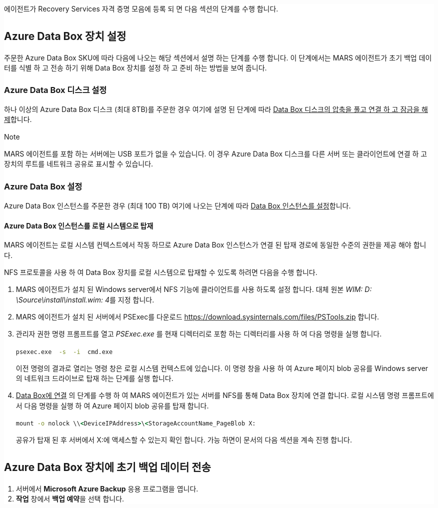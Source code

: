    에이전트가 Recovery Services 자격 증명 모음에 등록 되 면 다음 섹션의 단계를 수행 합니다.

## <a name="set-up-azure-data-box-devices"></a>Azure Data Box 장치 설정

주문한 Azure Data Box SKU에 따라 다음에 나오는 해당 섹션에서 설명 하는 단계를 수행 합니다. 이 단계에서는 MARS 에이전트가 초기 백업 데이터를 식별 하 고 전송 하기 위해 Data Box 장치를 설정 하 고 준비 하는 방법을 보여 줍니다.

### <a name="set-up-azure-data-box-disks"></a>Azure Data Box 디스크 설정

하나 이상의 Azure Data Box 디스크 (최대 8TB)를 주문한 경우 여기에 설명 된 단계에 따라 [Data Box 디스크의 압축을 풀고 연결 하 고 잠금을 해제](https://docs.microsoft.com/azure/databox/data-box-disk-deploy-set-up)합니다.

>[!NOTE]
>MARS 에이전트를 포함 하는 서버에는 USB 포트가 없을 수 있습니다. 이 경우 Azure Data Box 디스크를 다른 서버 또는 클라이언트에 연결 하 고 장치의 루트를 네트워크 공유로 표시할 수 있습니다.

### <a name="set-up-azure-data-box"></a>Azure Data Box 설정

Azure Data Box 인스턴스를 주문한 경우 (최대 100 TB) 여기에 나오는 단계에 따라 [Data Box 인스턴스를 설정](https://docs.microsoft.com/azure/databox/data-box-deploy-set-up)합니다.

#### <a name="mount-your-azure-data-box-instance-as-a-local-system"></a>Azure Data Box 인스턴스를 로컬 시스템으로 탑재

MARS 에이전트는 로컬 시스템 컨텍스트에서 작동 하므로 Azure Data Box 인스턴스가 연결 된 탑재 경로에 동일한 수준의 권한을 제공 해야 합니다.

NFS 프로토콜을 사용 하 여 Data Box 장치를 로컬 시스템으로 탑재할 수 있도록 하려면 다음을 수행 합니다.

1. MARS 에이전트가 설치 된 Windows server에서 NFS 기능에 클라이언트를 사용 하도록 설정 합니다. 대체 원본 *WIM: D: \Source\install\install.wim: 4*를 지정 합니다.
1. MARS 에이전트가 설치 된 서버에서 PSExec를 다운로드 <https://download.sysinternals.com/files/PSTools.zip> 합니다.
1. 관리자 권한 명령 프롬프트를 열고 *PSExec.exe* 를 현재 디렉터리로 포함 하는 디렉터리를 사용 하 여 다음 명령을 실행 합니다.

    ```cmd
    psexec.exe  -s  -i  cmd.exe
    ```

   이전 명령의 결과로 열리는 명령 창은 로컬 시스템 컨텍스트에 있습니다. 이 명령 창을 사용 하 여 Azure 페이지 blob 공유를 Windows server의 네트워크 드라이브로 탑재 하는 단계를 실행 합니다.
1. [Data Box에 연결](https://docs.microsoft.com/azure/databox/data-box-deploy-copy-data-via-nfs#connect-to-data-box) 의 단계를 수행 하 여 MARS 에이전트가 있는 서버를 NFS를 통해 Data Box 장치에 연결 합니다. 로컬 시스템 명령 프롬프트에서 다음 명령을 실행 하 여 Azure 페이지 blob 공유를 탑재 합니다.

    ```cmd
    mount -o nolock \\<DeviceIPAddress>\<StorageAccountName_PageBlob X:  
    ```

   공유가 탑재 된 후 서버에서 X:에 액세스할 수 있는지 확인 합니다. 가능 하면이 문서의 다음 섹션을 계속 진행 합니다.

## <a name="transfer-initial-backup-data-to-azure-data-box-devices"></a>Azure Data Box 장치에 초기 백업 데이터 전송

1. 서버에서 **Microsoft Azure Backup** 응용 프로그램을 엽니다.
1. **작업** 창에서 **백업 예약**을 선택 합니다.
